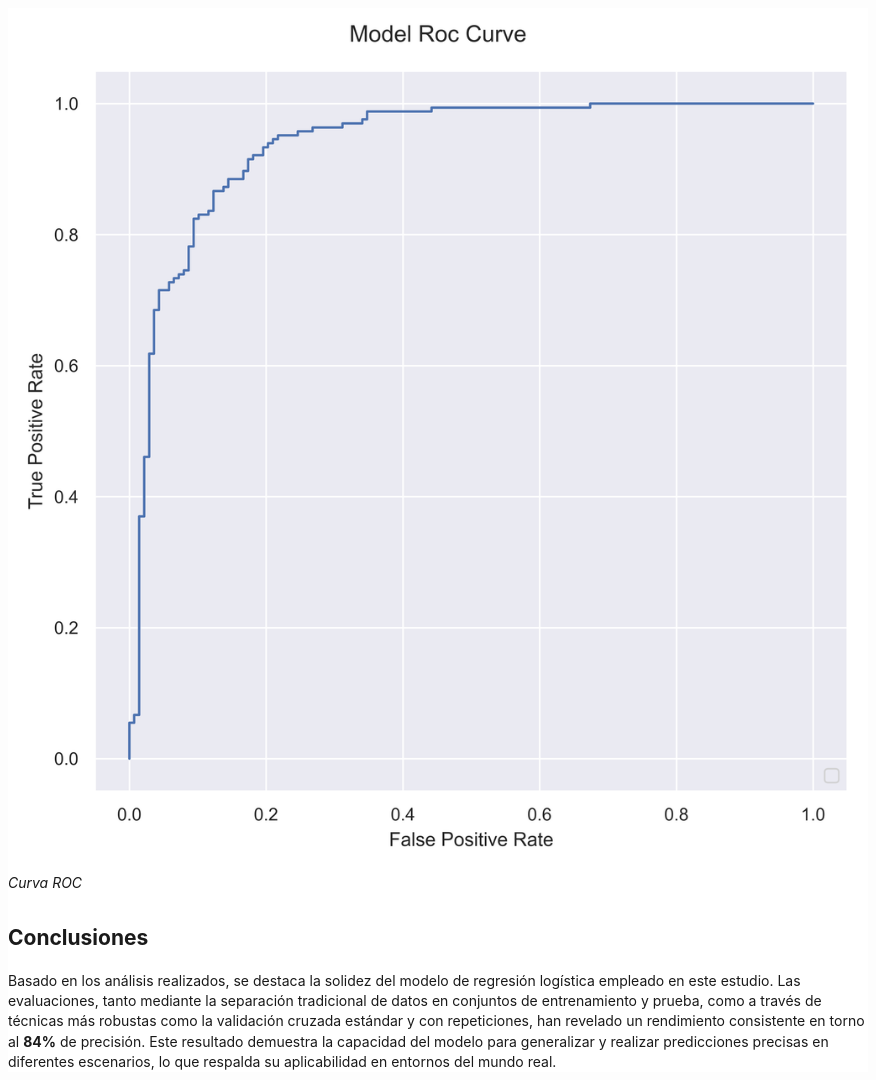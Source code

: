 ![Curva ROC](https://raw.githubusercontent.com/esolanoo/HeartAttackAnalysisPrediction/main/Model%20Roc%20Curve.png)
*Curva ROC*

</center>

## Conclusiones

Basado en los análisis realizados, se destaca la solidez del modelo de regresión logística empleado en este estudio. Las evaluaciones, tanto mediante la separación tradicional de datos en conjuntos de entrenamiento y prueba, como a través de técnicas más robustas como la validación cruzada estándar y con repeticiones, han revelado un rendimiento consistente en torno al **84%** de precisión. Este resultado demuestra la capacidad del modelo para generalizar y realizar predicciones precisas en diferentes escenarios, lo que respalda su aplicabilidad en entornos del mundo real.
